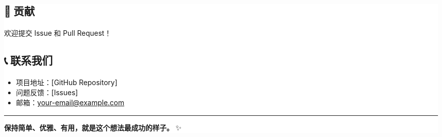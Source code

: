 ## 🤝 贡献

欢迎提交 Issue 和 Pull Request！

## 📞 联系我们

- 项目地址：[GitHub Repository]
- 问题反馈：[Issues]
- 邮箱：your-email@example.com

---

**保持简单、优雅、有用，就是这个想法最成功的样子。** ✨
